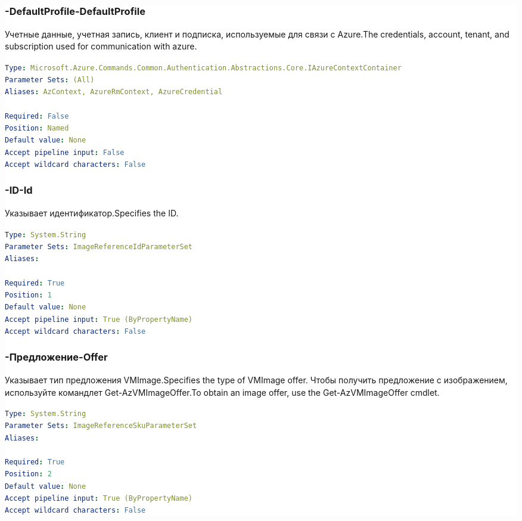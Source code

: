 ### <span data-ttu-id="4acf0-118">-DefaultProfile</span><span class="sxs-lookup"><span data-stu-id="4acf0-118">-DefaultProfile</span></span>
<span data-ttu-id="4acf0-119">Учетные данные, учетная запись, клиент и подписка, используемые для связи с Azure.</span><span class="sxs-lookup"><span data-stu-id="4acf0-119">The credentials, account, tenant, and subscription used for communication with azure.</span></span>

```yaml
Type: Microsoft.Azure.Commands.Common.Authentication.Abstractions.Core.IAzureContextContainer
Parameter Sets: (All)
Aliases: AzContext, AzureRmContext, AzureCredential

Required: False
Position: Named
Default value: None
Accept pipeline input: False
Accept wildcard characters: False
```

### <span data-ttu-id="4acf0-120">-ID</span><span class="sxs-lookup"><span data-stu-id="4acf0-120">-Id</span></span>
<span data-ttu-id="4acf0-121">Указывает идентификатор.</span><span class="sxs-lookup"><span data-stu-id="4acf0-121">Specifies the ID.</span></span>

```yaml
Type: System.String
Parameter Sets: ImageReferenceIdParameterSet
Aliases:

Required: True
Position: 1
Default value: None
Accept pipeline input: True (ByPropertyName)
Accept wildcard characters: False
```

### <span data-ttu-id="4acf0-122">-Предложение</span><span class="sxs-lookup"><span data-stu-id="4acf0-122">-Offer</span></span>
<span data-ttu-id="4acf0-123">Указывает тип предложения VMImage.</span><span class="sxs-lookup"><span data-stu-id="4acf0-123">Specifies the type of VMImage offer.</span></span>
<span data-ttu-id="4acf0-124">Чтобы получить предложение с изображением, используйте командлет Get-AzVMImageOffer.</span><span class="sxs-lookup"><span data-stu-id="4acf0-124">To obtain an image offer, use the Get-AzVMImageOffer cmdlet.</span></span>

```yaml
Type: System.String
Parameter Sets: ImageReferenceSkuParameterSet
Aliases:

Required: True
Position: 2
Default value: None
Accept pipeline input: True (ByPropertyName)
Accept wildcard characters: False
```
